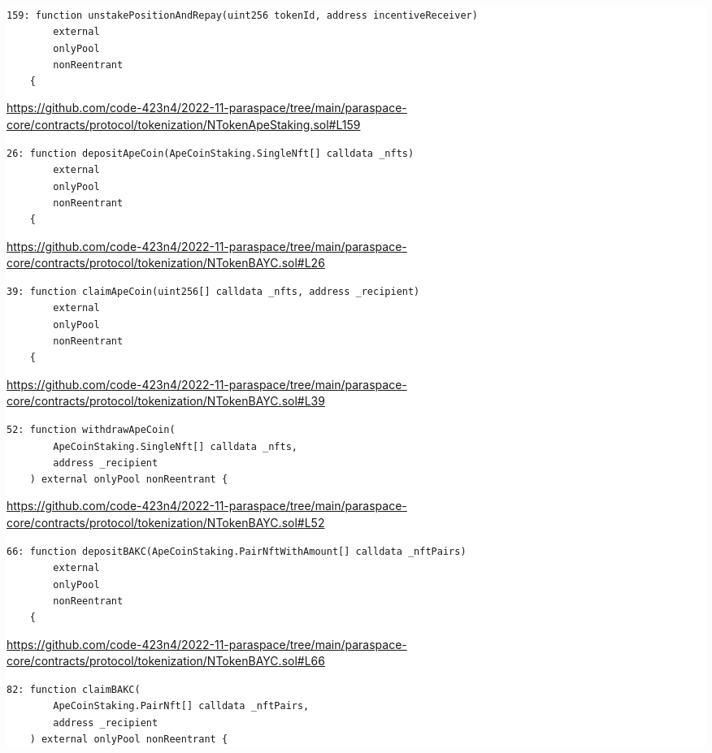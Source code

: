 ```solidity
159: function unstakePositionAndRepay(uint256 tokenId, address incentiveReceiver)
        external
        onlyPool
        nonReentrant
    {
```

https://github.com/code-423n4/2022-11-paraspace/tree/main/paraspace-core/contracts/protocol/tokenization/NTokenApeStaking.sol#L159

```solidity
26: function depositApeCoin(ApeCoinStaking.SingleNft[] calldata _nfts)
        external
        onlyPool
        nonReentrant
    {
```

https://github.com/code-423n4/2022-11-paraspace/tree/main/paraspace-core/contracts/protocol/tokenization/NTokenBAYC.sol#L26

```solidity
39: function claimApeCoin(uint256[] calldata _nfts, address _recipient)
        external
        onlyPool
        nonReentrant
    {
```

https://github.com/code-423n4/2022-11-paraspace/tree/main/paraspace-core/contracts/protocol/tokenization/NTokenBAYC.sol#L39

```solidity
52: function withdrawApeCoin(
        ApeCoinStaking.SingleNft[] calldata _nfts,
        address _recipient
    ) external onlyPool nonReentrant {
```

https://github.com/code-423n4/2022-11-paraspace/tree/main/paraspace-core/contracts/protocol/tokenization/NTokenBAYC.sol#L52

```solidity
66: function depositBAKC(ApeCoinStaking.PairNftWithAmount[] calldata _nftPairs)
        external
        onlyPool
        nonReentrant
    {
```

https://github.com/code-423n4/2022-11-paraspace/tree/main/paraspace-core/contracts/protocol/tokenization/NTokenBAYC.sol#L66

```solidity
82: function claimBAKC(
        ApeCoinStaking.PairNft[] calldata _nftPairs,
        address _recipient
    ) external onlyPool nonReentrant {
```
